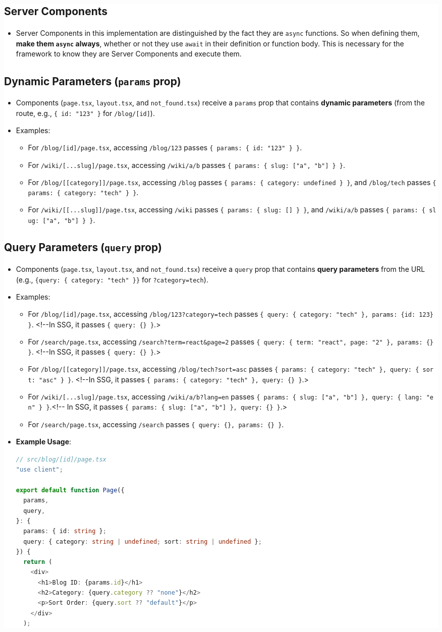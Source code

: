   ```typescript
  ```

## Server Components

- Server Components in this implementation are distinguished by the fact they are `async` functions. So when defining them, **make them `async` always**, whether or not they use `await` in their definition or function body. This is necessary for the framework to know they are Server Components and execute them.

## Dynamic Parameters (`params` prop)

- Components (`page.tsx`, `layout.tsx`, and `not_found.tsx`) receive a `params` prop that contains **dynamic parameters** (from the route, e.g., `{ id: "123" }` for `/blog/[id]`).

- Examples:

  - For `/blog/[id]/page.tsx`, accessing `/blog/123` passes `{ params: { id: "123" } }`.

  - For `/wiki/[...slug]/page.tsx`, accessing `/wiki/a/b` passes `{ params: { slug: ["a", "b"] } }`.

  - For `/blog/[[category]]/page.tsx`, accessing `/blog` passes `{ params: { category: undefined } }`, and `/blog/tech` passes `{ params: { category: "tech" } }`.

  - For `/wiki/[[...slug]]/page.tsx`, accessing `/wiki` passes `{ params: { slug: [] } }`, and `/wiki/a/b` passes `{ params: { slug: ["a", "b"] } }`.

## Query Parameters (`query` prop)

- Components (`page.tsx`, `layout.tsx`, and `not_found.tsx`) receive a `query` prop that contains **query parameters** from the URL (e.g., `{query: { category: "tech" }}` for `?category=tech`).

- Examples:

  - For `/blog/[id]/page.tsx`, accessing `/blog/123?category=tech` passes `{ query: { category: "tech" }, params: {id: 123} }`. <!--In SSG, it passes `{ query: {} }`.>

  - For `/search/page.tsx`, accessing `/search?term=react&page=2` passes `{ query: { term: "react", page: "2" }, params: {} }`. <!--In SSG, it passes `{ query: {} }`.>

  - For `/blog/[[category]]/page.tsx`, accessing `/blog/tech?sort=asc` passes `{ params: { category: "tech" }, query: { sort: "asc" } }`. <!--In SSG, it passes `{ params: { category: "tech" }, query: {} }`.>

  - For `/wiki/[...slug]/page.tsx`, accessing `/wiki/a/b?lang=en` passes `{ params: { slug: ["a", "b"] }, query: { lang: "en" } }`.<!-- In SSG, it passes `{ params: { slug: ["a", "b"] }, query: {} }`.>

  - For `/search/page.tsx`, accessing `/search` passes `{ query: {}, params: {} }`.

- **Example Usage**:

  ```typescript
  // src/blog/[id]/page.tsx
  "use client";

  export default function Page({
    params,
    query,
  }: {
    params: { id: string };
    query: { category: string | undefined; sort: string | undefined };
  }) {
    return (
      <div>
        <h1>Blog ID: {params.id}</h1>
        <h2>Category: {query.category ?? "none"}</h2>
        <p>Sort Order: {query.sort ?? "default"}</p>
      </div>
    );
  ```